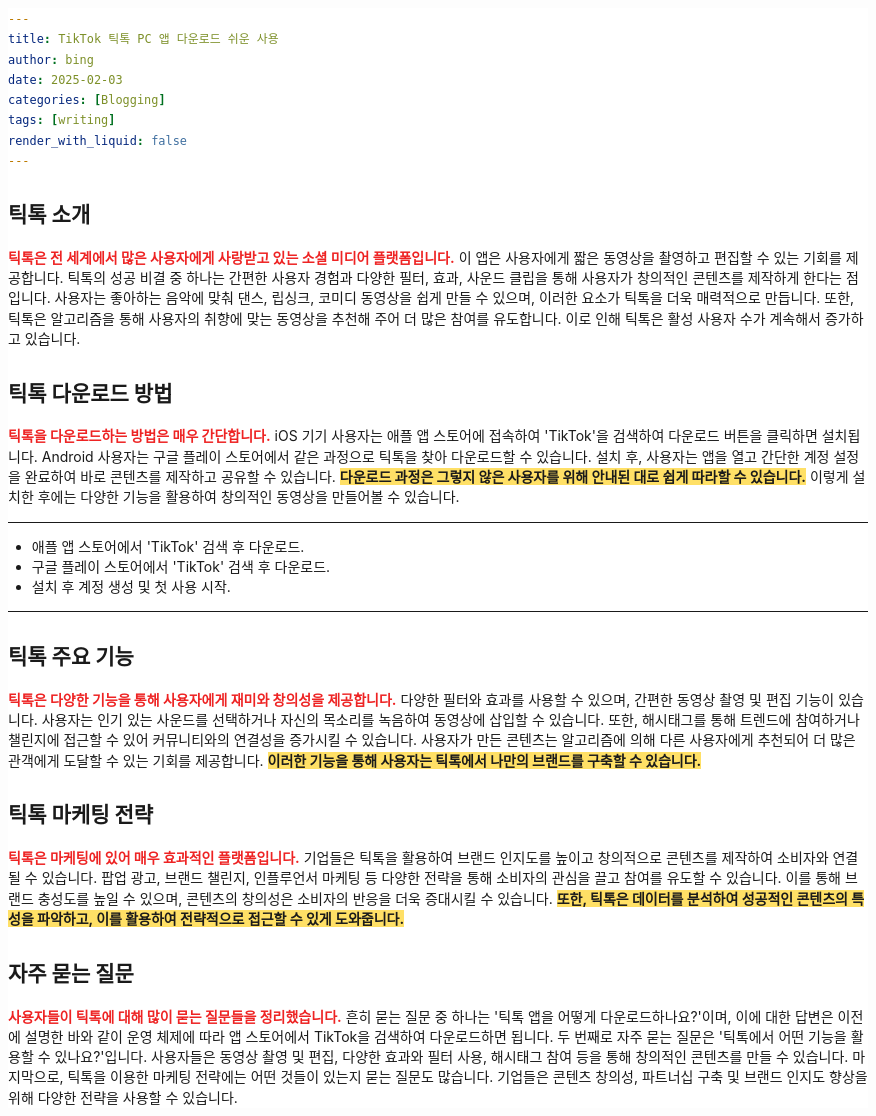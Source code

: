 ```yaml
---
title: TikTok 틱톡 PC 앱 다운로드 쉬운 사용
author: bing
date: 2025-02-03
categories: [Blogging]
tags: [writing]
render_with_liquid: false
---
```



<h2 id='틱톡_소개'>틱톡 소개</h2>

<p><b><span style="color: #ee2323;">틱톡은 전 세계에서 많은 사용자에게 사랑받고 있는 소셜 미디어 플랫폼입니다.</span></b> 이 앱은 사용자에게 짧은 동영상을 촬영하고 편집할 수 있는 기회를 제공합니다. 틱톡의 성공 비결 중 하나는 간편한 사용자 경험과 다양한 필터, 효과, 사운드 클립을 통해 사용자가 창의적인 콘텐츠를 제작하게 한다는 점입니다. 사용자는 좋아하는 음악에 맞춰 댄스, 립싱크, 코미디 동영상을 쉽게 만들 수 있으며, 이러한 요소가 틱톡을 더욱 매력적으로 만듭니다. 또한, 틱톡은 알고리즘을 통해 사용자의 취향에 맞는 동영상을 추천해 주어 더 많은 참여를 유도합니다. 이로 인해 틱톡은 활성 사용자 수가 계속해서 증가하고 있습니다.</p>

<h2 id='틱톡_다운로드_방법'>틱톡 다운로드 방법</h2>

<p><b><span style="color: #ee2323;">틱톡을 다운로드하는 방법은 매우 간단합니다.</span></b> iOS 기기 사용자는 애플 앱 스토어에 접속하여 'TikTok'을 검색하여 다운로드 버튼을 클릭하면 설치됩니다. Android 사용자는 구글 플레이 스토어에서 같은 과정으로 틱톡을 찾아 다운로드할 수 있습니다. 설치 후, 사용자는 앱을 열고 간단한 계정 설정을 완료하여 바로 콘텐츠를 제작하고 공유할 수 있습니다. <b><span style="background-color: #ffe066;">다운로드 과정은 그렇지 않은 사용자를 위해 안내된 대로 쉽게 따라할 수 있습니다.</span></b> 이렇게 설치한 후에는 다양한 기능을 활용하여 창의적인 동영상을 만들어볼 수 있습니다.</p>

<hr />

<ul>
    <li>애플 앱 스토어에서 'TikTok' 검색 후 다운로드.</li>
    <li>구글 플레이 스토어에서 'TikTok' 검색 후 다운로드.</li>
    <li>설치 후 계정 생성 및 첫 사용 시작.</li>
</ul>

<hr />

<h2 id='틱톡_주요_기능'>틱톡 주요 기능</h2>

<p><b><span style="color: #ee2323;">틱톡은 다양한 기능을 통해 사용자에게 재미와 창의성을 제공합니다.</span></b> 다양한 필터와 효과를 사용할 수 있으며, 간편한 동영상 촬영 및 편집 기능이 있습니다. 사용자는 인기 있는 사운드를 선택하거나 자신의 목소리를 녹음하여 동영상에 삽입할 수 있습니다. 또한, 해시태그를 통해 트렌드에 참여하거나 챌린지에 접근할 수 있어 커뮤니티와의 연결성을 증가시킬 수 있습니다. 사용자가 만든 콘텐츠는 알고리즘에 의해 다른 사용자에게 추천되어 더 많은 관객에게 도달할 수 있는 기회를 제공합니다. <b><span style="background-color: #ffe066;">이러한 기능을 통해 사용자는 틱톡에서 나만의 브랜드를 구축할 수 있습니다.</span></b></p>

<h2 id='틱톡_마케팅_전략'>틱톡 마케팅 전략</h2>

<p><b><span style="color: #ee2323;">틱톡은 마케팅에 있어 매우 효과적인 플랫폼입니다.</span></b> 기업들은 틱톡을 활용하여 브랜드 인지도를 높이고 창의적으로 콘텐츠를 제작하여 소비자와 연결될 수 있습니다. 팝업 광고, 브랜드 챌린지, 인플루언서 마케팅 등 다양한 전략을 통해 소비자의 관심을 끌고 참여를 유도할 수 있습니다. 이를 통해 브랜드 충성도를 높일 수 있으며, 콘텐츠의 창의성은 소비자의 반응을 더욱 증대시킬 수 있습니다. <b><span style="background-color: #ffe066;">또한, 틱톡은 데이터를 분석하여 성공적인 콘텐츠의 특성을 파악하고, 이를 활용하여 전략적으로 접근할 수 있게 도와줍니다.</span></b></p>

<h2 id='자주_묻는_질문'>자주 묻는 질문</h2>

<p><b><span style="color: #ee2323;">사용자들이 틱톡에 대해 많이 묻는 질문들을 정리했습니다.</span></b> 흔히 묻는 질문 중 하나는 '틱톡 앱을 어떻게 다운로드하나요?'이며, 이에 대한 답변은 이전에 설명한 바와 같이 운영 체제에 따라 앱 스토어에서 TikTok을 검색하여 다운로드하면 됩니다. 두 번째로 자주 묻는 질문은 '틱톡에서 어떤 기능을 활용할 수 있나요?'입니다. 사용자들은 동영상 촬영 및 편집, 다양한 효과와 필터 사용, 해시태그 참여 등을 통해 창의적인 콘텐츠를 만들 수 있습니다. 마지막으로, 틱톡을 이용한 마케팅 전략에는 어떤 것들이 있는지 묻는 질문도 많습니다. 기업들은 콘텐츠 창의성, 파트너십 구축 및 브랜드 인지도 향상을 위해 다양한 전략을 사용할 수 있습니다.</p>
